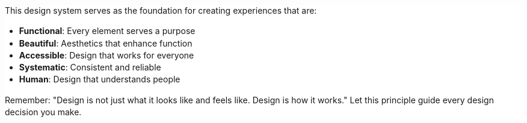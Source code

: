This design system serves as the foundation for creating experiences that are:

- **Functional**: Every element serves a purpose
- **Beautiful**: Aesthetics that enhance function
- **Accessible**: Design that works for everyone
- **Systematic**: Consistent and reliable
- **Human**: Design that understands people

Remember: "Design is not just what it looks like and feels like. Design is how it works." Let this principle guide every design decision you make.
